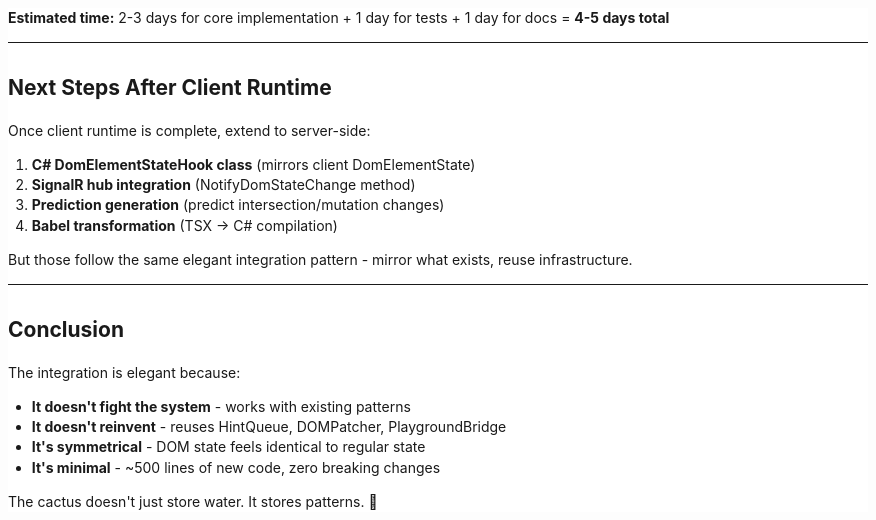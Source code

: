 **Estimated time:** 2-3 days for core implementation + 1 day for tests + 1 day for docs = **4-5 days total**

---

## Next Steps After Client Runtime

Once client runtime is complete, extend to server-side:

1. **C# DomElementStateHook class** (mirrors client DomElementState)
2. **SignalR hub integration** (NotifyDomStateChange method)
3. **Prediction generation** (predict intersection/mutation changes)
4. **Babel transformation** (TSX → C# compilation)

But those follow the same elegant integration pattern - mirror what exists, reuse infrastructure.

---

## Conclusion

The integration is elegant because:
- **It doesn't fight the system** - works with existing patterns
- **It doesn't reinvent** - reuses HintQueue, DOMPatcher, PlaygroundBridge
- **It's symmetrical** - DOM state feels identical to regular state
- **It's minimal** - ~500 lines of new code, zero breaking changes

The cactus doesn't just store water. It stores patterns. 🌵
